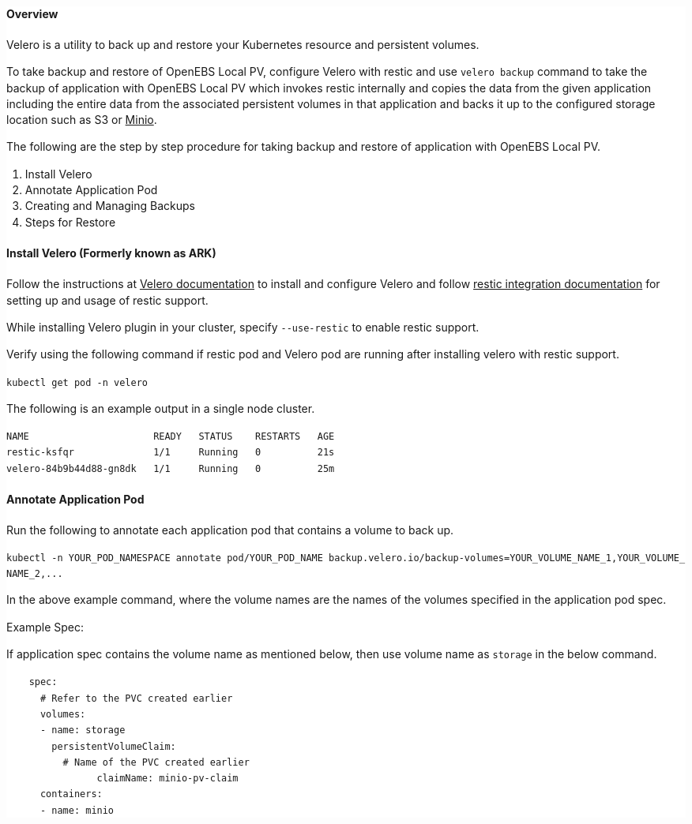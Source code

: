 <h4><a class="anchor" aria-hidden="true" id="overview"></a>Overview</h3>

Velero is a utility to back up and restore your Kubernetes resource and persistent volumes. 

To take backup and restore of OpenEBS Local PV, configure Velero with restic and use  `velero backup` command to take the backup of application with OpenEBS Local PV which invokes restic internally and copies the data from the given application including the entire data from the associated persistent volumes in that application and backs it up to the configured storage location such as S3 or [Minio](/v170/docs/next/minio.html).

The following are the step by step procedure for taking backup and restore of application with OpenEBS Local PV.

1. Install Velero
2. Annotate Application Pod
3. Creating and Managing Backups
4. Steps for Restore

<h4><a class="anchor" aria-hidden="true" id="install-velero"></a>Install Velero (Formerly known as ARK)</h3>

Follow the instructions at [Velero documentation](<https://velero.io/docs/v1.1.0/>) to install and configure Velero and follow [restic integration documentation](https://velero.io/docs/v1.1.0/restic/) for setting up and usage of restic support.

While installing Velero plugin in your cluster,  specify `--use-restic` to enable restic support. 

Verify using the following command if restic pod and Velero pod are running after installing velero with restic support.

```
kubectl get pod -n velero
```

The following is an example output in a single node cluster.

```
NAME                      READY   STATUS    RESTARTS   AGE
restic-ksfqr              1/1     Running   0          21s
velero-84b9b44d88-gn8dk   1/1     Running   0          25m
```

<h4><a class="anchor" aria-hidden="true" id="annotate-appliction"></a>Annotate Application Pod</h3>

Run the following  to annotate each application pod that contains a volume to back up.

```
kubectl -n YOUR_POD_NAMESPACE annotate pod/YOUR_POD_NAME backup.velero.io/backup-volumes=YOUR_VOLUME_NAME_1,YOUR_VOLUME_NAME_2,...
```

In the above example command, where the volume names are the names of the volumes specified in the application pod spec.

Example Spec:

If application spec contains the volume name as mentioned below, then use volume name as `storage` in the below command.

```
    spec:
      # Refer to the PVC created earlier
      volumes:
      - name: storage
        persistentVolumeClaim:
          # Name of the PVC created earlier
                claimName: minio-pv-claim
      containers:
      - name: minio
```
